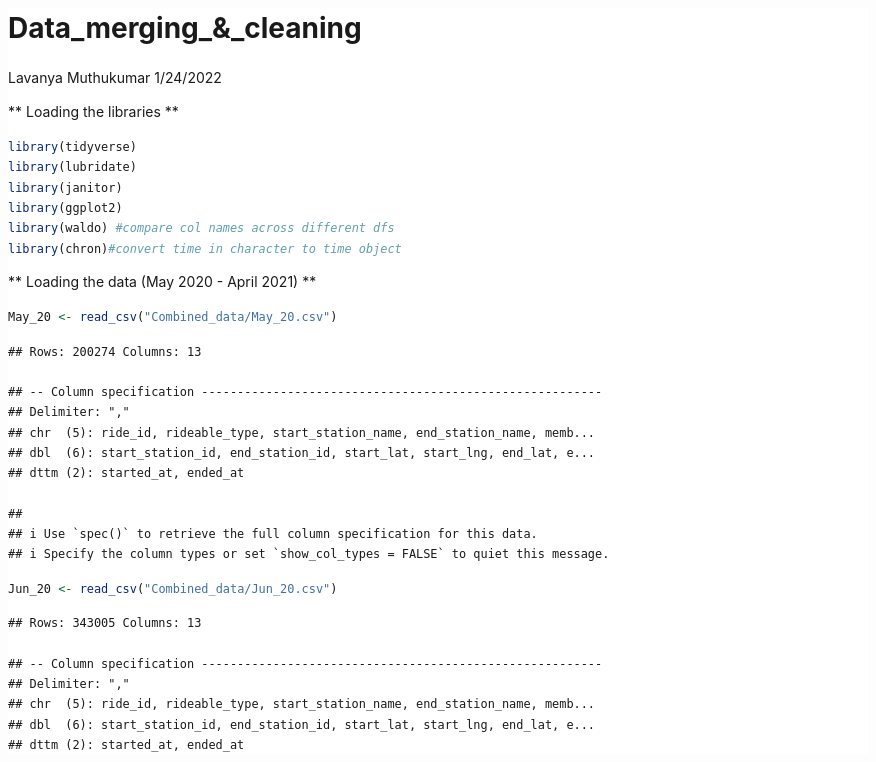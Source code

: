 Data_merging\_&\_cleaning
================
Lavanya Muthukumar
1/24/2022

\*\* Loading the libraries \*\*

``` r
library(tidyverse)
library(lubridate)
library(janitor)
library(ggplot2)
library(waldo) #compare col names across different dfs
library(chron)#convert time in character to time object
```

\*\* Loading the data (May 2020 - April 2021) \*\*

``` r
May_20 <- read_csv("Combined_data/May_20.csv")
```

    ## Rows: 200274 Columns: 13

    ## -- Column specification --------------------------------------------------------
    ## Delimiter: ","
    ## chr  (5): ride_id, rideable_type, start_station_name, end_station_name, memb...
    ## dbl  (6): start_station_id, end_station_id, start_lat, start_lng, end_lat, e...
    ## dttm (2): started_at, ended_at

    ## 
    ## i Use `spec()` to retrieve the full column specification for this data.
    ## i Specify the column types or set `show_col_types = FALSE` to quiet this message.

``` r
Jun_20 <- read_csv("Combined_data/Jun_20.csv")
```

    ## Rows: 343005 Columns: 13

    ## -- Column specification --------------------------------------------------------
    ## Delimiter: ","
    ## chr  (5): ride_id, rideable_type, start_station_name, end_station_name, memb...
    ## dbl  (6): start_station_id, end_station_id, start_lat, start_lng, end_lat, e...
    ## dttm (2): started_at, ended_at
